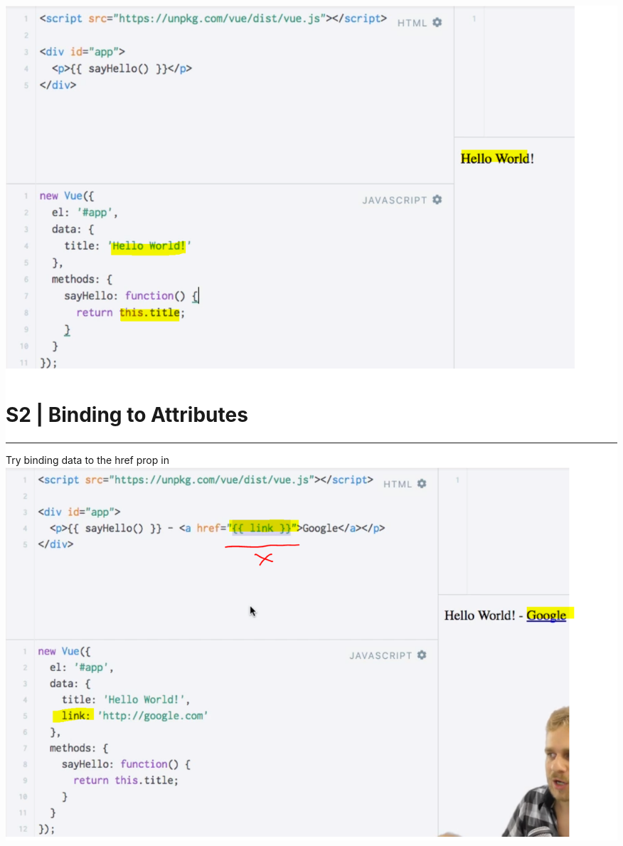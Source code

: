 <img src="./assets/02/9.png" alt="missing image" width="800"/>

# S2 | Binding to Attributes
---
Try binding data to the href prop in <a href>
<img src="./assets/02/10.png" alt="missing image" width="800"/>